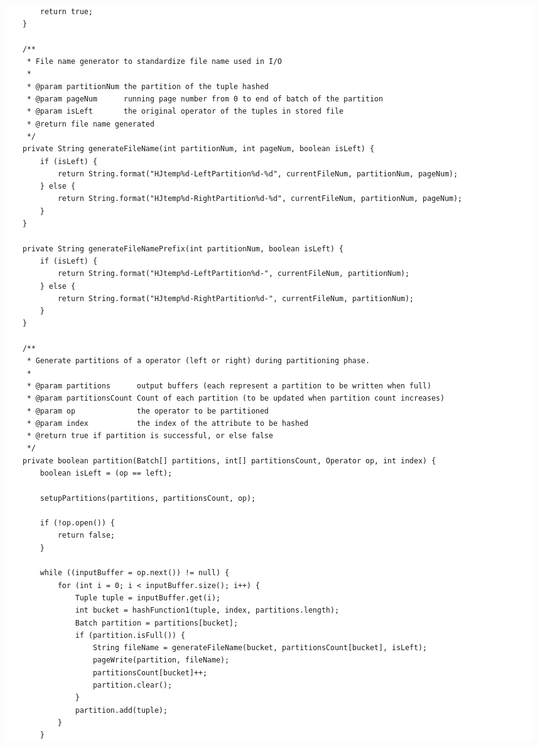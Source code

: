             return true;
        }
    
        /**
         * File name generator to standardize file name used in I/O
         *
         * @param partitionNum the partition of the tuple hashed
         * @param pageNum      running page number from 0 to end of batch of the partition
         * @param isLeft       the original operator of the tuples in stored file
         * @return file name generated
         */
        private String generateFileName(int partitionNum, int pageNum, boolean isLeft) {
            if (isLeft) {
                return String.format("HJtemp%d-LeftPartition%d-%d", currentFileNum, partitionNum, pageNum);
            } else {
                return String.format("HJtemp%d-RightPartition%d-%d", currentFileNum, partitionNum, pageNum);
            }
        }
    
        private String generateFileNamePrefix(int partitionNum, boolean isLeft) {
            if (isLeft) {
                return String.format("HJtemp%d-LeftPartition%d-", currentFileNum, partitionNum);
            } else {
                return String.format("HJtemp%d-RightPartition%d-", currentFileNum, partitionNum);
            }
        }
    
        /**
         * Generate partitions of a operator (left or right) during partitioning phase.
         *
         * @param partitions      output buffers (each represent a partition to be written when full)
         * @param partitionsCount Count of each partition (to be updated when partition count increases)
         * @param op              the operator to be partitioned
         * @param index           the index of the attribute to be hashed
         * @return true if partition is successful, or else false
         */
        private boolean partition(Batch[] partitions, int[] partitionsCount, Operator op, int index) {
            boolean isLeft = (op == left);
    
            setupPartitions(partitions, partitionsCount, op);
    
            if (!op.open()) {
                return false;
            }
    
            while ((inputBuffer = op.next()) != null) {
                for (int i = 0; i < inputBuffer.size(); i++) {
                    Tuple tuple = inputBuffer.get(i);
                    int bucket = hashFunction1(tuple, index, partitions.length);
                    Batch partition = partitions[bucket];
                    if (partition.isFull()) {
                        String fileName = generateFileName(bucket, partitionsCount[bucket], isLeft);
                        pageWrite(partition, fileName);
                        partitionsCount[bucket]++;
                        partition.clear();
                    }
                    partition.add(tuple);
                }
            }
    